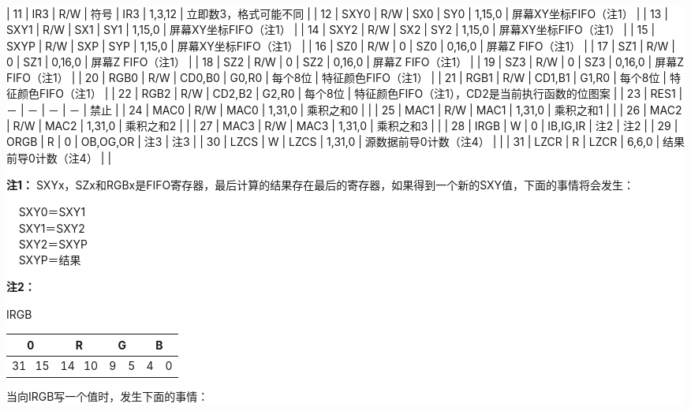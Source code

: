 | 11  | IR3  | R/W | 符号      | IR3      | 1,3,12         | 立即数3，格式可能不同                 |
| 12  | SXY0 | R/W | SX0     | SY0      | 1,15,0         | 屏幕XY坐标FIFO（注1）              |
| 13  | SXY1 | R/W | SX1     | SY1      | 1,15,0         | 屏幕XY坐标FIFO（注1）              |
| 14  | SXY2 | R/W | SX2     | SY2      | 1,15,0         | 屏幕XY坐标FIFO（注1）              |
| 15  | SXYP | R/W | SXP     | SYP      | 1,15,0         | 屏幕XY坐标FIFO（注1）              |
| 16  | SZ0  | R/W | 0       | SZ0      | 0,16,0         | 屏幕Z FIFO（注1）                |
| 17  | SZ1  | R/W | 0       | SZ1      | 0,16,0         | 屏幕Z FIFO（注1）                |
| 18  | SZ2  | R/W | 0       | SZ2      | 0,16,0         | 屏幕Z FIFO（注1）                |
| 19  | SZ3  | R/W | 0       | SZ3      | 0,16,0         | 屏幕Z FIFO（注1）                |
| 20  | RGB0 | R/W | CD0,B0  | G0,R0    | 每个8位           | 特征颜色FIFO（注1）                |
| 21  | RGB1 | R/W | CD1,B1  | G1,R0    | 每个8位           | 特征颜色FIFO（注1）                |
| 22  | RGB2 | R/W | CD2,B2  | G2,R0    | 每个8位           | 特征颜色FIFO（注1），CD2是当前执行函数的位图案 |
| 23  | RES1 | －   | －       | －        | －              | 禁止                          |
| 24  | MAC0 | R/W | MAC0    | 1,31,0   | 乘积之和0          |                             |
| 25  | MAC1 | R/W | MAC1    | 1,31,0   | 乘积之和1          |                             |
| 26  | MAC2 | R/W | MAC2    | 1,31,0   | 乘积之和2          |                             |
| 27  | MAC3 | R/W | MAC3    | 1,31,0   | 乘积之和3          |                             |
| 28  | IRGB | W   | 0       | IB,IG,IR | 注2             | 注2                          |
| 29  | ORGB | R   | 0       | OB,OG,OR | 注3             | 注3                          |
| 30  | LZCS | W   | LZCS    | 1,31,0   | 源数据前导0计数（注4）   |                             |
| 31  | LZCR | R   | LZCR    | 6,6,0    | 结果前导0计数（注4）    |                             |

**注1：** SXYx，SZx和RGBx是FIFO寄存器，最后计算的结果存在最后的寄存器，如果得到一个新的SXY值，下面的事情将会发生：

    SXY0＝SXY1  
    SXY1＝SXY2  
    SXY2＝SXYP  
    SXYP＝结果

**注2：**

IRGB

| 0       | R       | G      | B      |
| ------- | ------- | ------ | ------ |
| 31   15 | 14   10 | 9    5 | 4    0 |

当向IRGB写一个值时，发生下面的事情：
